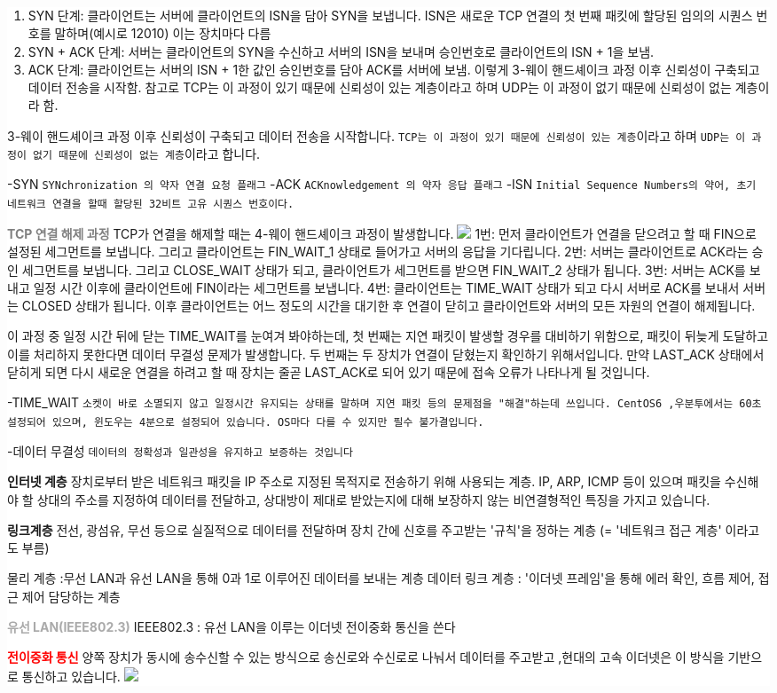 1. SYN 단계: 클라이언트는 서버에 클라이언트의 ISN을 담아 SYN을 보냅니다. ISN은 새로운 TCP 연결의 첫 번째 패킷에 할당된 임의의 시퀀스 번호를 말하며(예시로 12010) 이는 장치마다 다름
2. SYN + ACK 단계: 서버는 클라이언트의 SYN을 수신하고 서버의 ISN을 보내며 승인번호로 클라이언트의 ISN + 1을 보냄.
3. ACK 단계: 클라이언트는 서버의 ISN + 1한 값인 승인번호를  담아 ACK를 서버에 보냄. 이렇게 3-웨이 핸드셰이크 과정 이후 신뢰성이 구축되고 데이터 전송을 시작함. 참고로 TCP는 이 과정이 있기 때문에 신뢰성이 있는 계층이라고 하며 UDP는 이 과정이 없기 때문에 신뢰성이 없는 계층이라 함.

3-웨이 핸드셰이크 과정 이후 신뢰성이 구축되고 데이터 전송을 시작합니다. `TCP는 이 과정이 있기 때문에 신뢰성이 있는 계층`이라고 하며 `UDP는 이 과정이 없기 때문에 신뢰성이 없는 계층`이라고 합니다.

-SYN
`SYNchronization 의 약자 연결 요청 플래그`
-ACK
`ACKnowledgement 의 약자 응답 플래그`
-ISN
`Initial Sequence Numbers의 약어, 초기 네트워크 연결을 할때 할당된 32비트 고유 시퀀스 번호이다.`

**<span style='color:gray'>TCP 연결 해제 과정</span>**
TCP가 연결을 해제할 때는 4-웨이 핸드셰이크 과정이 발생합니다.
![](https://velog.velcdn.com/images/guddyd6761/post/43cfe451-ef6a-4fb9-ab17-cb9ccc9e9418/image.png)
1번: 먼저 클라이언트가 연결을 닫으려고 할 때 FIN으로 설정된 세그먼트를 보냅니다. 그리고 클라이언트는 FIN_WAIT_1 상태로 들어가고 서버의 응답을 기다립니다.
2번: 서버는 클라이언트로 ACK라는 승인 세그먼트를 보냅니다. 그리고 CLOSE_WAIT 상태가 되고, 클라이언트가 세그먼트를 받으면 FIN_WAIT_2 상태가 됩니다.
3번: 서버는 ACK를 보내고 일정 시간 이후에 클라이언트에 FIN이라는 세그먼트를 보냅니다.
4번: 클라이언트는 TIME_WAIT 상태가 되고 다시 서버로 ACK를 보내서 서버는 CLOSED 상태가 됩니다. 이후 클라이언트는 어느 정도의 시간을 대기한 후 연결이 닫히고 클라이언트와 서버의 모든 자원의 연결이 해제됩니다.

이 과정 중 일정 시간 뒤에 닫는 TIME_WAIT를 눈여겨 봐야하는데,
첫 번째는 지연 패킷이 발생할 경우를 대비하기 위함으로, 패킷이 뒤늦게 도달하고 이를 처리하지 못한다면 데이터 무결성 문제가 발생합니다.
두 번째는 두 장치가 연결이 닫혔는지 확인하기 위해서입니다. 만약 LAST_ACK 상태에서 닫히게 되면 다시 새로운 연결을 하려고 할 때 장치는 줄곧 LAST_ACK로 되어 있기 때문에 접속 오류가 나타나게 될 것입니다.

-TIME_WAIT
`소켓이 바로 소멸되지 않고 일정시간 유지되는 상태를 말하며 지연 패킷 등의 문제점을 "해결"하는데 쓰입니다.
CentOS6 ,우분투에서는 60초 설정되어 있으며, 윈도우는 4분으로 설정되어 있습니다. OS마다 다를 수 있지만 필수 불가결입니다.`

-데이터 무결성
`데이터의 정확성과 일관성을 유지하고 보증하는 것입니다`


**인터넷 계층**
장치로부터 받은 네트워크 패킷을 IP 주소로 지정된 목적지로 전송하기 위해 사용되는 계층. IP, ARP, ICMP 등이 있으며 패킷을 수신해야 할 상대의 주소를 지정하여 데이터를 전달하고, 상대방이 제대로 받았는지에 대해 보장하지 않는 비연결형적인 특징을 가지고 있습니다.


**링크계층**
전선, 광섬유, 무선 등으로 실질적으로 데이터를 전달하며 장치 간에 신호를 주고받는 '규칙'을 정하는 계층
(= '네트워크 접근 계층' 이라고도 부름)

물리 계층 :무선 LAN과 유선 LAN을 통해 0과 1로 이루어진 데이터를 보내는 계층
데이터 링크 계층 : '이더넷 프레임'을 통해 에러 확인, 흐름 제어, 접근 제어 담당하는 계층

**<span style='color:#aaa'>유선 LAN(IEEE802.3)</span>**
IEEE802.3 : 유선 LAN을 이루는 이더넷 전이중화 통신을 쓴다

**<span style='color:red'>전이중화 통신</span>**
양쪽 장치가 동시에 송수신할 수 있는 방식으로 송신로와 수신로로 나눠서 데이터를 주고받고 ,현대의 고속 이더넷은 이 방식을 기반으로 통신하고 있습니다.
![](https://velog.velcdn.com/images/guddyd6761/post/0e348b5b-e6e7-4501-8b34-26af8068739e/image.png)
